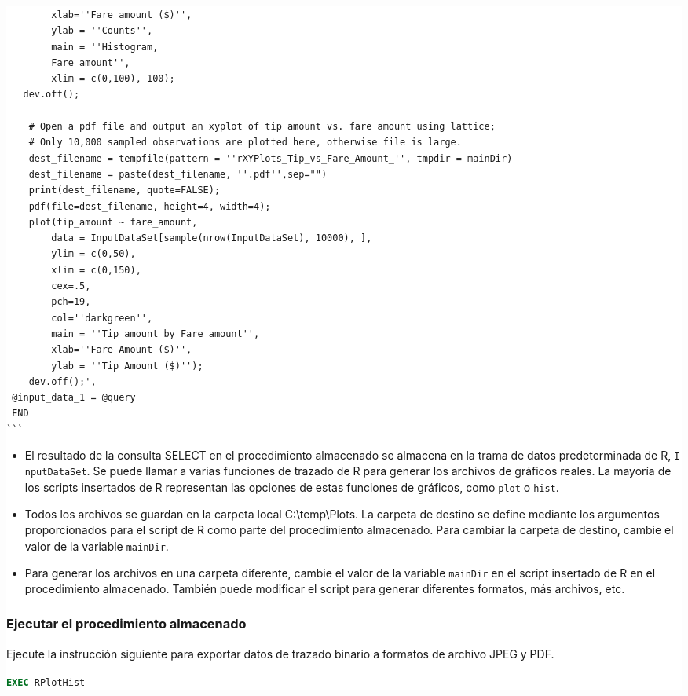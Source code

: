             xlab=''Fare amount ($)'',   
            ylab = ''Counts'',   
            main = ''Histogram,   
            Fare amount'',   
            xlim = c(0,100), 100);  
       dev.off();  
  
        # Open a pdf file and output an xyplot of tip amount vs. fare amount using lattice;  
        # Only 10,000 sampled observations are plotted here, otherwise file is large.  
        dest_filename = tempfile(pattern = ''rXYPlots_Tip_vs_Fare_Amount_'', tmpdir = mainDir)  
        dest_filename = paste(dest_filename, ''.pdf'',sep="")  
        print(dest_filename, quote=FALSE);  
        pdf(file=dest_filename, height=4, width=4);  
        plot(tip_amount ~ fare_amount,   
            data = InputDataSet[sample(nrow(InputDataSet), 10000), ],   
            ylim = c(0,50),   
            xlim = c(0,150),   
            cex=.5,   
            pch=19,   
            col=''darkgreen'',    
            main = ''Tip amount by Fare amount'',   
            xlab=''Fare Amount ($)'',   
            ylab = ''Tip Amount ($)'');   
        dev.off();',  
     @input_data_1 = @query  
     END
    ```
  
+ El resultado de la consulta SELECT en el procedimiento almacenado se almacena en la trama de datos predeterminada de R, `InputDataSet`. Se puede llamar a varias funciones de trazado de R para generar los archivos de gráficos reales. La mayoría de los scripts insertados de R representan las opciones de estas funciones de gráficos, como `plot` o `hist`.
  
+ Todos los archivos se guardan en la carpeta local C:\temp\Plots. La carpeta de destino se define mediante los argumentos proporcionados para el script de R como parte del procedimiento almacenado.  Para cambiar la carpeta de destino, cambie el valor de la variable `mainDir`.

+ Para generar los archivos en una carpeta diferente, cambie el valor de la variable `mainDir` en el script insertado de R en el procedimiento almacenado. También puede modificar el script para generar diferentes formatos, más archivos, etc.

### <a name="execute-the-stored-procedure"></a>Ejecutar el procedimiento almacenado

Ejecute la instrucción siguiente para exportar datos de trazado binario a formatos de archivo JPEG y PDF.

```sql
EXEC RPlotHist
```
